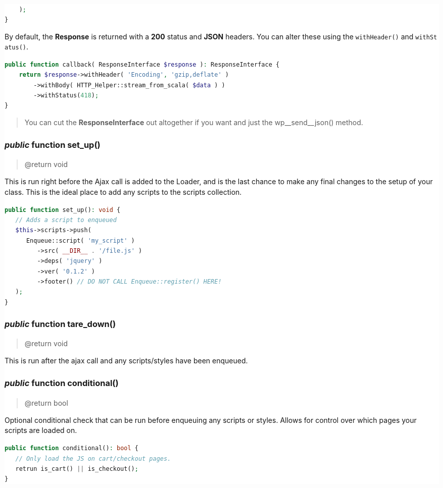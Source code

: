 ```php
	);
}
```

By default, the **Response** is returned with a **200** status and **JSON** headers. You can alter these using the `withHeader()` and `withStatus()`.

```php
public function callback( ResponseInterface $response ): ResponseInterface {
	return $response->withHeader( 'Encoding', 'gzip,deflate' )
		->withBody( HTTP_Helper::stream_from_scala( $data )	)				
		->withStatus(418);
}
```

> You can cut the **ResponseInterface** out altogether if you want and just the wp\__send\__json\(\) method.

### _public_ function set\_up\(\)

> @return void

This is run right before the Ajax call is added to the Loader, and is the last chance to make any final changes to the setup of your class. This is the ideal place to add any scripts to the scripts collection.

```php
public function set_up(): void {
   // Adds a script to enqueued
   $this->scripts->push(
      Enqueue::script( 'my_script' )
         ->src( __DIR__ . '/file.js' )
         ->deps( 'jquery' )
         ->ver( '0.1.2' )
         ->footer() // DO NOT CALL Enqueue::register() HERE!
   );
}
```

### _public_ function tare\_down\(\)

> @return void

This is  run after the ajax call and any scripts/styles have been enqueued.

### _public_ function conditional\(\)

> @return bool

Optional conditional check that can be run before enqueuing any scripts or styles. Allows for control over which pages your scripts are loaded on.

```php
public function conditional(): bool {
   // Only load the JS on cart/checkout pages.
   retrun is_cart() || is_checkout();
}
```
